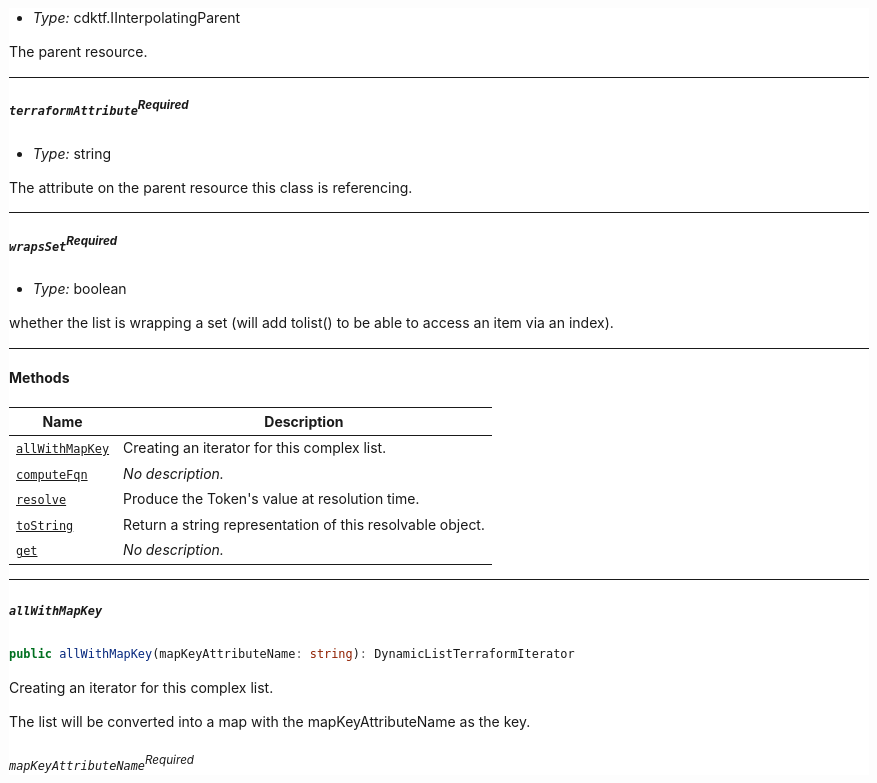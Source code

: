 - *Type:* cdktf.IInterpolatingParent

The parent resource.

---

##### `terraformAttribute`<sup>Required</sup> <a name="terraformAttribute" id="@cdktf/provider-digitalocean.databaseKafkaTopic.DatabaseKafkaTopicConfigAList.Initializer.parameter.terraformAttribute"></a>

- *Type:* string

The attribute on the parent resource this class is referencing.

---

##### `wrapsSet`<sup>Required</sup> <a name="wrapsSet" id="@cdktf/provider-digitalocean.databaseKafkaTopic.DatabaseKafkaTopicConfigAList.Initializer.parameter.wrapsSet"></a>

- *Type:* boolean

whether the list is wrapping a set (will add tolist() to be able to access an item via an index).

---

#### Methods <a name="Methods" id="Methods"></a>

| **Name** | **Description** |
| --- | --- |
| <code><a href="#@cdktf/provider-digitalocean.databaseKafkaTopic.DatabaseKafkaTopicConfigAList.allWithMapKey">allWithMapKey</a></code> | Creating an iterator for this complex list. |
| <code><a href="#@cdktf/provider-digitalocean.databaseKafkaTopic.DatabaseKafkaTopicConfigAList.computeFqn">computeFqn</a></code> | *No description.* |
| <code><a href="#@cdktf/provider-digitalocean.databaseKafkaTopic.DatabaseKafkaTopicConfigAList.resolve">resolve</a></code> | Produce the Token's value at resolution time. |
| <code><a href="#@cdktf/provider-digitalocean.databaseKafkaTopic.DatabaseKafkaTopicConfigAList.toString">toString</a></code> | Return a string representation of this resolvable object. |
| <code><a href="#@cdktf/provider-digitalocean.databaseKafkaTopic.DatabaseKafkaTopicConfigAList.get">get</a></code> | *No description.* |

---

##### `allWithMapKey` <a name="allWithMapKey" id="@cdktf/provider-digitalocean.databaseKafkaTopic.DatabaseKafkaTopicConfigAList.allWithMapKey"></a>

```typescript
public allWithMapKey(mapKeyAttributeName: string): DynamicListTerraformIterator
```

Creating an iterator for this complex list.

The list will be converted into a map with the mapKeyAttributeName as the key.

###### `mapKeyAttributeName`<sup>Required</sup> <a name="mapKeyAttributeName" id="@cdktf/provider-digitalocean.databaseKafkaTopic.DatabaseKafkaTopicConfigAList.allWithMapKey.parameter.mapKeyAttributeName"></a>
